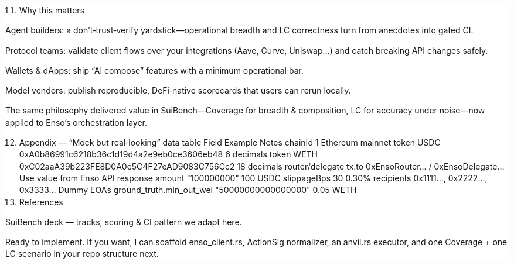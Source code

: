 11) Why this matters

Agent builders: a don’t‑trust‑verify yardstick—operational breadth and LC correctness turn from anecdotes into gated CI.

Protocol teams: validate client flows over your integrations (Aave, Curve, Uniswap…) and catch breaking API changes safely.

Wallets & dApps: ship “AI compose” features with a minimum operational bar.

Model vendors: publish reproducible, DeFi‑native scorecards that users can rerun locally.

The same philosophy delivered value in SuiBench—Coverage for breadth & composition, LC for accuracy under noise—now applied to Enso’s orchestration layer.

12) Appendix — “Mock but real‑looking” data table
Field	Example	Notes
chainId	1	Ethereum mainnet
token USDC	0xA0b86991c6218b36c1d19d4a2e9eb0ce3606eb48	6 decimals
token WETH	0xC02aaA39b223FE8D0A0e5C4F27eAD9083C756Cc2	18 decimals
router/delegate tx.to	0xEnsoRouter... / 0xEnsoDelegate...	Use value from Enso API response
amount	"100000000"	100 USDC
slippageBps	30	0.30%
recipients	0x1111..., 0x2222..., 0x3333...	Dummy EOAs
ground_truth.min_out_wei	"50000000000000000"	0.05 WETH
13) References

SuiBench deck — tracks, scoring & CI pattern we adapt here.

Ready to implement. If you want, I can scaffold enso_client.rs, ActionSig normalizer, an anvil.rs executor, and one Coverage + one LC scenario in your repo structure next.
